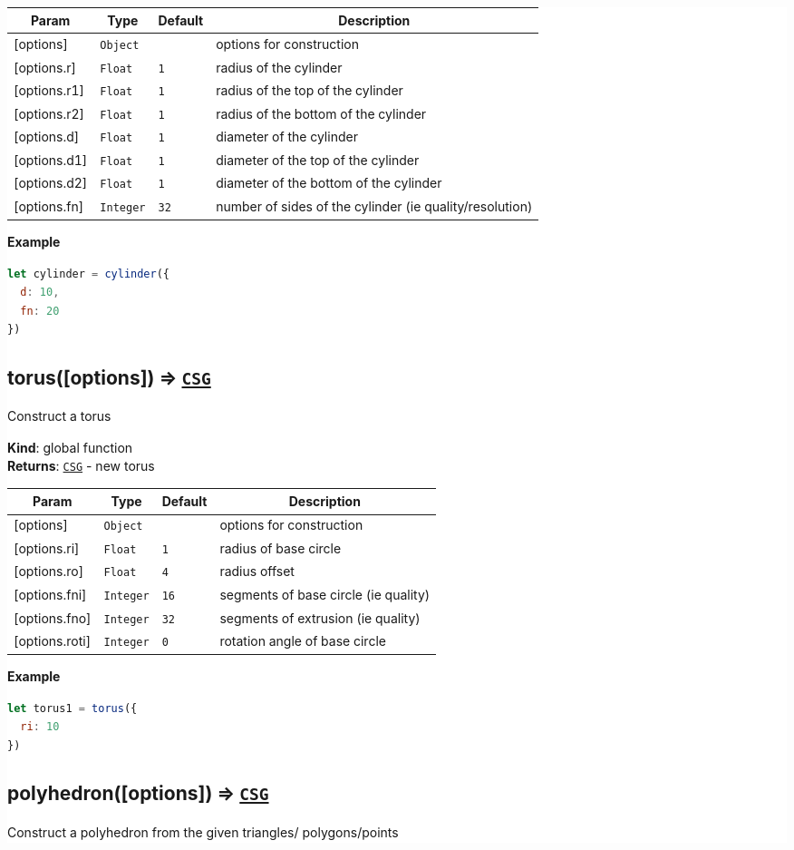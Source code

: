 | Param | Type | Default | Description |
| --- | --- | --- | --- |
| [options] | <code>Object</code> |  | options for construction |
| [options.r] | <code>Float</code> | <code>1</code> | radius of the cylinder |
| [options.r1] | <code>Float</code> | <code>1</code> | radius of the top of the cylinder |
| [options.r2] | <code>Float</code> | <code>1</code> | radius of the bottom of the cylinder |
| [options.d] | <code>Float</code> | <code>1</code> | diameter of the cylinder |
| [options.d1] | <code>Float</code> | <code>1</code> | diameter of the top of the cylinder |
| [options.d2] | <code>Float</code> | <code>1</code> | diameter of the bottom of the cylinder |
| [options.fn] | <code>Integer</code> | <code>32</code> | number of sides of the cylinder (ie quality/resolution) |

**Example**  
```js
let cylinder = cylinder({
  d: 10,
  fn: 20
})
```
<a name="torus"></a>

## torus([options]) ⇒ [<code>CSG</code>](#CSG)
Construct a torus

**Kind**: global function  
**Returns**: [<code>CSG</code>](#CSG) - new torus  

| Param | Type | Default | Description |
| --- | --- | --- | --- |
| [options] | <code>Object</code> |  | options for construction |
| [options.ri] | <code>Float</code> | <code>1</code> | radius of base circle |
| [options.ro] | <code>Float</code> | <code>4</code> | radius offset |
| [options.fni] | <code>Integer</code> | <code>16</code> | segments of base circle (ie quality) |
| [options.fno] | <code>Integer</code> | <code>32</code> | segments of extrusion (ie quality) |
| [options.roti] | <code>Integer</code> | <code>0</code> | rotation angle of base circle |

**Example**  
```js
let torus1 = torus({
  ri: 10
})
```
<a name="polyhedron"></a>

## polyhedron([options]) ⇒ [<code>CSG</code>](#CSG)
Construct a polyhedron from the given triangles/ polygons/points
